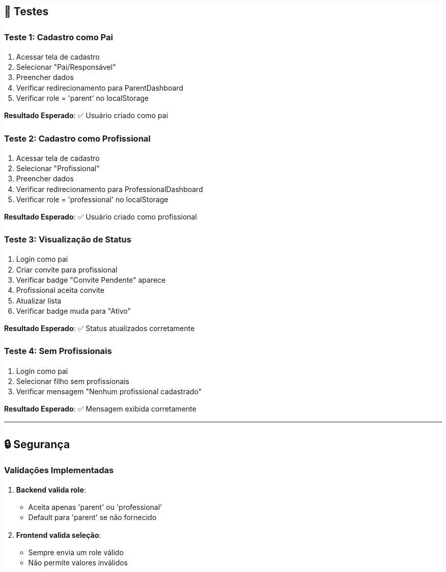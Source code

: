
## 🧪 Testes

### Teste 1: Cadastro como Pai
1. Acessar tela de cadastro
2. Selecionar "Pai/Responsável"
3. Preencher dados
4. Verificar redirecionamento para ParentDashboard
5. Verificar role = 'parent' no localStorage

**Resultado Esperado**: ✅ Usuário criado como pai

### Teste 2: Cadastro como Profissional
1. Acessar tela de cadastro
2. Selecionar "Profissional"
3. Preencher dados
4. Verificar redirecionamento para ProfessionalDashboard
5. Verificar role = 'professional' no localStorage

**Resultado Esperado**: ✅ Usuário criado como profissional

### Teste 3: Visualização de Status
1. Login como pai
2. Criar convite para profissional
3. Verificar badge "Convite Pendente" aparece
4. Profissional aceita convite
5. Atualizar lista
6. Verificar badge muda para "Ativo"

**Resultado Esperado**: ✅ Status atualizados corretamente

### Teste 4: Sem Profissionais
1. Login como pai
2. Selecionar filho sem profissionais
3. Verificar mensagem "Nenhum profissional cadastrado"

**Resultado Esperado**: ✅ Mensagem exibida corretamente

---

## 🔒 Segurança

### Validações Implementadas

1. **Backend valida role**:
   - Aceita apenas 'parent' ou 'professional'
   - Default para 'parent' se não fornecido

2. **Frontend valida seleção**:
   - Sempre envia um role válido
   - Não permite valores inválidos
